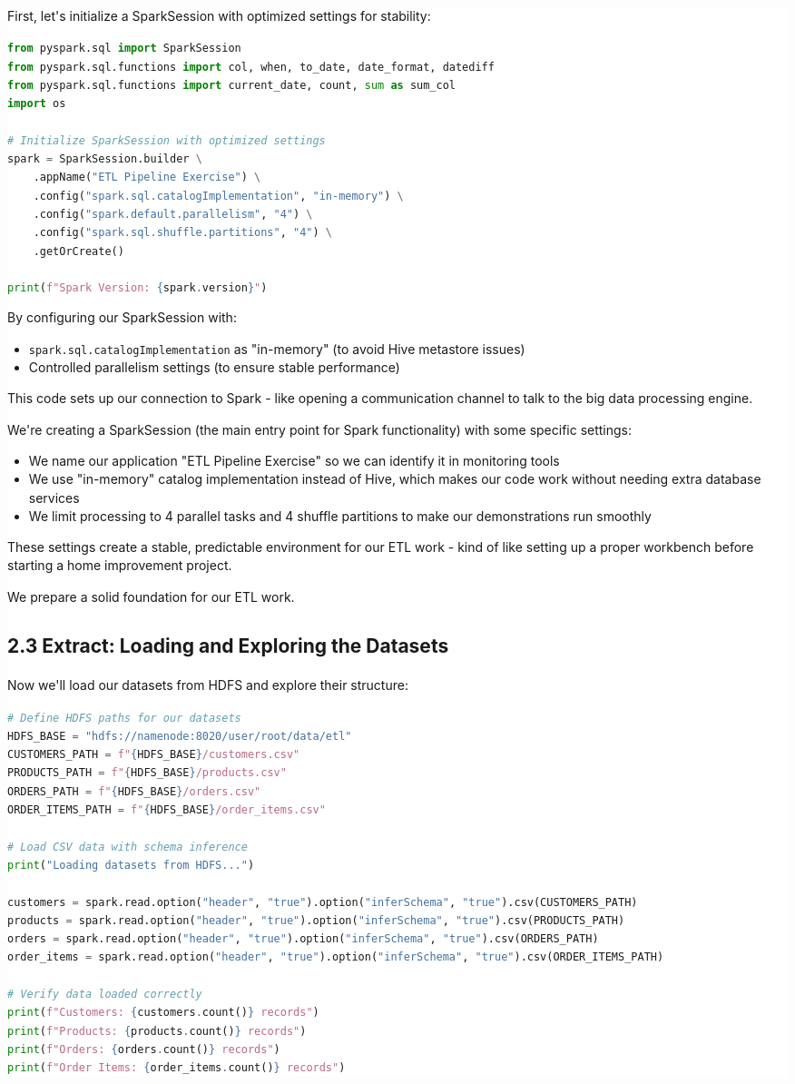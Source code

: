 First, let's initialize a SparkSession with optimized settings for stability:

```python
from pyspark.sql import SparkSession
from pyspark.sql.functions import col, when, to_date, date_format, datediff
from pyspark.sql.functions import current_date, count, sum as sum_col
import os

# Initialize SparkSession with optimized settings
spark = SparkSession.builder \
    .appName("ETL Pipeline Exercise") \
    .config("spark.sql.catalogImplementation", "in-memory") \
    .config("spark.default.parallelism", "4") \
    .config("spark.sql.shuffle.partitions", "4") \
    .getOrCreate()

print(f"Spark Version: {spark.version}")
```

By configuring our SparkSession with:

- `spark.sql.catalogImplementation` as "in-memory" (to avoid Hive metastore issues)
- Controlled parallelism settings (to ensure stable performance)

This code sets up our connection to Spark - like opening a communication channel to talk to the big data processing engine.

We're creating a SparkSession (the main entry point for Spark functionality) with some specific settings:

- We name our application "ETL Pipeline Exercise" so we can identify it in monitoring tools
- We use "in-memory" catalog implementation instead of Hive, which makes our code work without needing extra database services
- We limit processing to 4 parallel tasks and 4 shuffle partitions to make our demonstrations run smoothly

These settings create a stable, predictable environment for our ETL work - kind of like setting up a proper workbench before starting a home improvement project.

We prepare a solid foundation for our ETL work.

## 2.3 Extract: Loading and Exploring the Datasets

Now we'll load our datasets from HDFS and explore their structure:

```python
# Define HDFS paths for our datasets
HDFS_BASE = "hdfs://namenode:8020/user/root/data/etl"
CUSTOMERS_PATH = f"{HDFS_BASE}/customers.csv"
PRODUCTS_PATH = f"{HDFS_BASE}/products.csv"
ORDERS_PATH = f"{HDFS_BASE}/orders.csv"
ORDER_ITEMS_PATH = f"{HDFS_BASE}/order_items.csv"

# Load CSV data with schema inference
print("Loading datasets from HDFS...")

customers = spark.read.option("header", "true").option("inferSchema", "true").csv(CUSTOMERS_PATH)
products = spark.read.option("header", "true").option("inferSchema", "true").csv(PRODUCTS_PATH)
orders = spark.read.option("header", "true").option("inferSchema", "true").csv(ORDERS_PATH)
order_items = spark.read.option("header", "true").option("inferSchema", "true").csv(ORDER_ITEMS_PATH)

# Verify data loaded correctly
print(f"Customers: {customers.count()} records")
print(f"Products: {products.count()} records")
print(f"Orders: {orders.count()} records")
print(f"Order Items: {order_items.count()} records")
```
